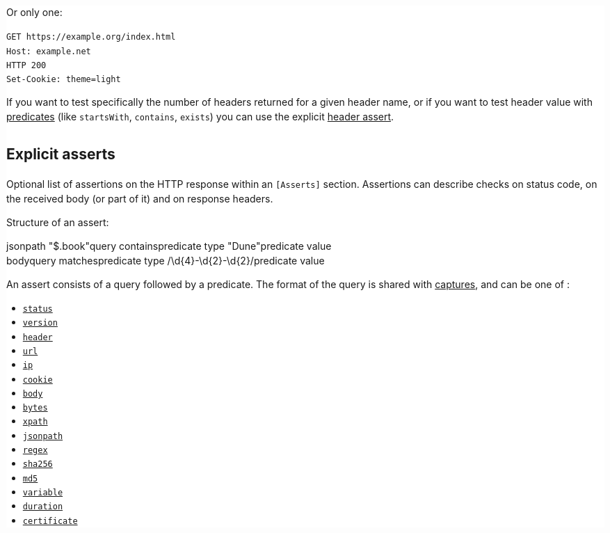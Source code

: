 Or only one:

```hurl
GET https://example.org/index.html 
Host: example.net
HTTP 200
Set-Cookie: theme=light
```

If you want to test specifically the number of headers returned for a given header name, or
if you want to test header value with [predicates] (like `startsWith`, `contains`, `exists`)
you can use the explicit [header assert].


## Explicit asserts

Optional list of assertions on the HTTP response within an `[Asserts]` section. Assertions can describe checks
on status code, on the received body (or part of it) and on response headers.

Structure of an assert:

<div class="schema-container schema-container u-font-size-1 u-font-size-2-sm u-font-size-3-md">
 <div class="schema">
   <span class="schema-token schema-color-2">jsonpath "$.book"<span class="schema-label">query</span></span>
   <span class="schema-token schema-color-1">contains<span class="schema-label">predicate type</span></span>
   <span class="schema-token schema-color-3">"Dune"<span class="schema-label">predicate value</span></span>
 </div>
</div>

<div class="schema-container schema-container u-font-size-1 u-font-size-2-sm u-font-size-3-md">
 <div class="schema">
   <span class="schema-token schema-color-2">body<span class="schema-label">query</span></span>
   <span class="schema-token schema-color-1">matches<span class="schema-label">predicate type</span></span>
   <span class="schema-token schema-color-3">/\d{4}-\d{2}-\d{2}/<span class="schema-label">predicate value</span></span>
 </div>
</div>


An assert consists of a query followed by a predicate. The format of the query
is shared with [captures], and can be one of :

- [`status`](#status-assert)
- [`version`](#version-assert)
- [`header`](#header-assert)
- [`url`](#url-assert)
- [`ip`](#ip-assert)
- [`cookie`](#cookie-assert)
- [`body`](#body-assert)
- [`bytes`](#bytes-assert)
- [`xpath`](#xpath-assert)
- [`jsonpath`](#jsonpath-assert)
- [`regex`](#regex-assert)
- [`sha256`](#sha-256-assert)
- [`md5`](#md5-assert)
- [`variable`](#variable-assert)
- [`duration`](#duration-assert)
- [`certificate`](#ssl-certificate-assert)


[predicates]: #predicates
[header assert]: #header-assert
[captures]: /docs/capturing-response.md#query
[data attributes]: https://developer.mozilla.org/en-US/docs/Learn/HTML/Howto/Use_data_attributes
[`Set-Cookie`]: https://developer.mozilla.org/en-US/docs/Web/HTTP/Headers/Set-Cookie
[Set-Cookie header]: https://developer.mozilla.org/en-US/docs/Web/HTTP/Headers/Set-Cookie
[XPath]: https://en.wikipedia.org/wiki/XPath
[JSONPath]: https://goessner.net/articles/JsonPath/
[body asserts]: #body-assert
[JSON]: https://www.json.org
[XML]: https://en.wikipedia.org/wiki/XML
[Base64]: https://en.wikipedia.org/wiki/Base64
[`--file-root` option]: /docs/manual.md#file-root
[JavaScript-like Regular expression syntax]: https://developer.mozilla.org/en-US/docs/Web/JavaScript/Guide/Regular_Expressions
[MD5]: https://en.wikipedia.org/wiki/MD5
[SHA-256]: https://en.wikipedia.org/wiki/SHA-2
[options]: /docs/request.md#options
[`--location` option]: /docs/manual.md#location
[multiline string body]: #multiline-string-body
[filters]: /docs/filters.md
[count]: /docs/filters.md#count
[`decode` filter]: /docs/filters.md#decode
[headers implicit asserts]: #headers
[RFC 3339]: https://www.rfc-editor.org/rfc/rfc3339
[`Content-Encoding` HTTP header]: https://developer.mozilla.org/en-US/docs/Web/HTTP/Headers/Content-Encoding
[`Content-Type` header]: https://developer.mozilla.org/en-US/docs/Web/HTTP/Headers/Content-Type
[`body` assert]: #body-assert